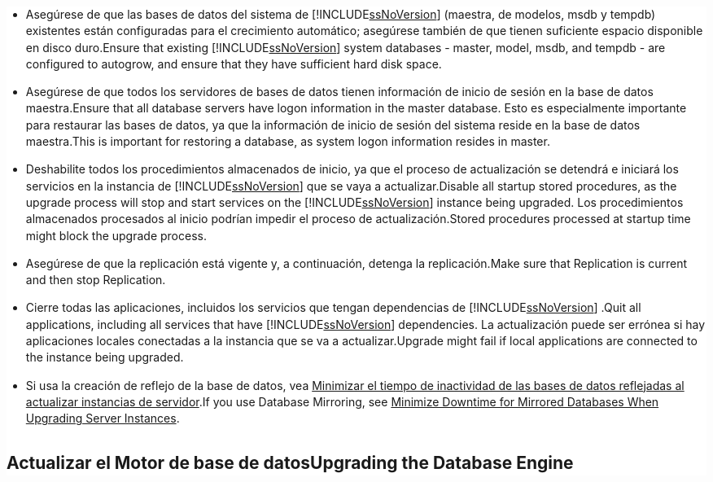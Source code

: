 -   <span data-ttu-id="323f9-140">Asegúrese de que las bases de datos del sistema de [!INCLUDE[ssNoVersion](../../includes/ssnoversion-md.md)] (maestra, de modelos, msdb y tempdb) existentes están configuradas para el crecimiento automático; asegúrese también de que tienen suficiente espacio disponible en disco duro.</span><span class="sxs-lookup"><span data-stu-id="323f9-140">Ensure that existing [!INCLUDE[ssNoVersion](../../includes/ssnoversion-md.md)] system databases - master, model, msdb, and tempdb - are configured to autogrow, and ensure that they have sufficient hard disk space.</span></span>  
  
-   <span data-ttu-id="323f9-141">Asegúrese de que todos los servidores de bases de datos tienen información de inicio de sesión en la base de datos maestra.</span><span class="sxs-lookup"><span data-stu-id="323f9-141">Ensure that all database servers have logon information in the master database.</span></span> <span data-ttu-id="323f9-142">Esto es especialmente importante para restaurar las bases de datos, ya que la información de inicio de sesión del sistema reside en la base de datos maestra.</span><span class="sxs-lookup"><span data-stu-id="323f9-142">This is important for restoring a database, as system logon information resides in master.</span></span>  
  
-   <span data-ttu-id="323f9-143">Deshabilite todos los procedimientos almacenados de inicio, ya que el proceso de actualización se detendrá e iniciará los servicios en la instancia de [!INCLUDE[ssNoVersion](../../includes/ssnoversion-md.md)] que se vaya a actualizar.</span><span class="sxs-lookup"><span data-stu-id="323f9-143">Disable all startup stored procedures, as the upgrade process will stop and start services on the [!INCLUDE[ssNoVersion](../../includes/ssnoversion-md.md)] instance being upgraded.</span></span> <span data-ttu-id="323f9-144">Los procedimientos almacenados procesados al inicio podrían impedir el proceso de actualización.</span><span class="sxs-lookup"><span data-stu-id="323f9-144">Stored procedures processed at startup time might block the upgrade process.</span></span>  
  
-   <span data-ttu-id="323f9-145">Asegúrese de que la replicación está vigente y, a continuación, detenga la replicación.</span><span class="sxs-lookup"><span data-stu-id="323f9-145">Make sure that Replication is current and then stop Replication.</span></span>  
  
-   <span data-ttu-id="323f9-146">Cierre todas las aplicaciones, incluidos los servicios que tengan dependencias de [!INCLUDE[ssNoVersion](../../includes/ssnoversion-md.md)] .</span><span class="sxs-lookup"><span data-stu-id="323f9-146">Quit all applications, including all services that have [!INCLUDE[ssNoVersion](../../includes/ssnoversion-md.md)] dependencies.</span></span> <span data-ttu-id="323f9-147">La actualización puede ser errónea si hay aplicaciones locales conectadas a la instancia que se va a actualizar.</span><span class="sxs-lookup"><span data-stu-id="323f9-147">Upgrade might fail if local applications are connected to the instance being upgraded.</span></span>  
  
-   <span data-ttu-id="323f9-148">Si usa la creación de reflejo de la base de datos, vea [Minimizar el tiempo de inactividad de las bases de datos reflejadas al actualizar instancias de servidor](../database-mirroring/upgrading-mirrored-instances.md).</span><span class="sxs-lookup"><span data-stu-id="323f9-148">If you use Database Mirroring, see [Minimize Downtime for Mirrored Databases When Upgrading Server Instances](../database-mirroring/upgrading-mirrored-instances.md).</span></span>  
  
## <a name="upgrading-the-database-engine"></a><span data-ttu-id="323f9-149">Actualizar el Motor de base de datos</span><span class="sxs-lookup"><span data-stu-id="323f9-149">Upgrading the Database Engine</span></span>  